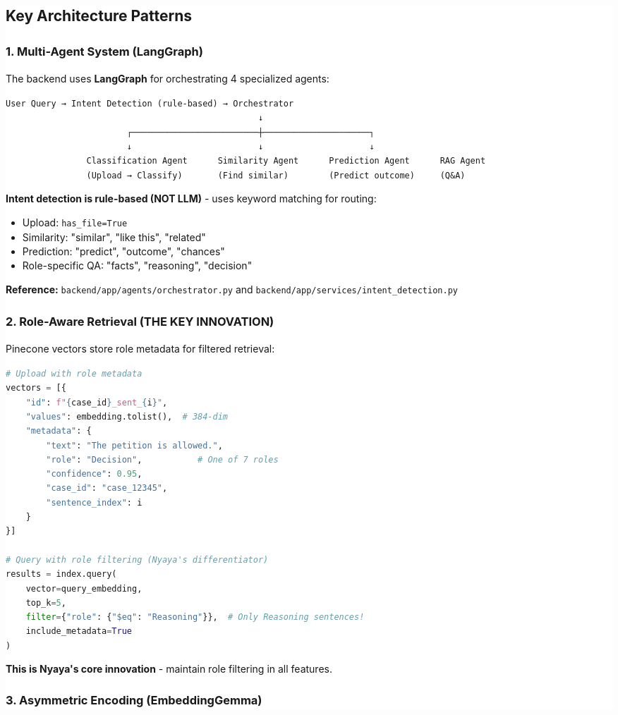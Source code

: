 ## Key Architecture Patterns

### 1. Multi-Agent System (LangGraph)

The backend uses **LangGraph** for orchestrating 4 specialized agents:

```
User Query → Intent Detection (rule-based) → Orchestrator
                                                  ↓
                        ┌─────────────────────────┼─────────────────────┐
                        ↓                         ↓                     ↓
                Classification Agent      Similarity Agent      Prediction Agent      RAG Agent
                (Upload → Classify)       (Find similar)        (Predict outcome)     (Q&A)
```

**Intent detection is rule-based (NOT LLM)** - uses keyword matching for routing:
- Upload: `has_file=True`
- Similarity: "similar", "like this", "related"
- Prediction: "predict", "outcome", "chances"
- Role-specific QA: "facts", "reasoning", "decision"

**Reference:** `backend/app/agents/orchestrator.py` and `backend/app/services/intent_detection.py`

### 2. Role-Aware Retrieval (THE KEY INNOVATION)

Pinecone vectors store role metadata for filtered retrieval:

```python
# Upload with role metadata
vectors = [{
    "id": f"{case_id}_sent_{i}",
    "values": embedding.tolist(),  # 384-dim
    "metadata": {
        "text": "The petition is allowed.",
        "role": "Decision",           # One of 7 roles
        "confidence": 0.95,
        "case_id": "case_12345",
        "sentence_index": i
    }
}]

# Query with role filtering (Nyaya's differentiator)
results = index.query(
    vector=query_embedding,
    top_k=5,
    filter={"role": {"$eq": "Reasoning"}},  # Only Reasoning sentences!
    include_metadata=True
)
```

**This is Nyaya's core innovation** - maintain role filtering in all features.

### 3. Asymmetric Encoding (EmbeddingGemma)
